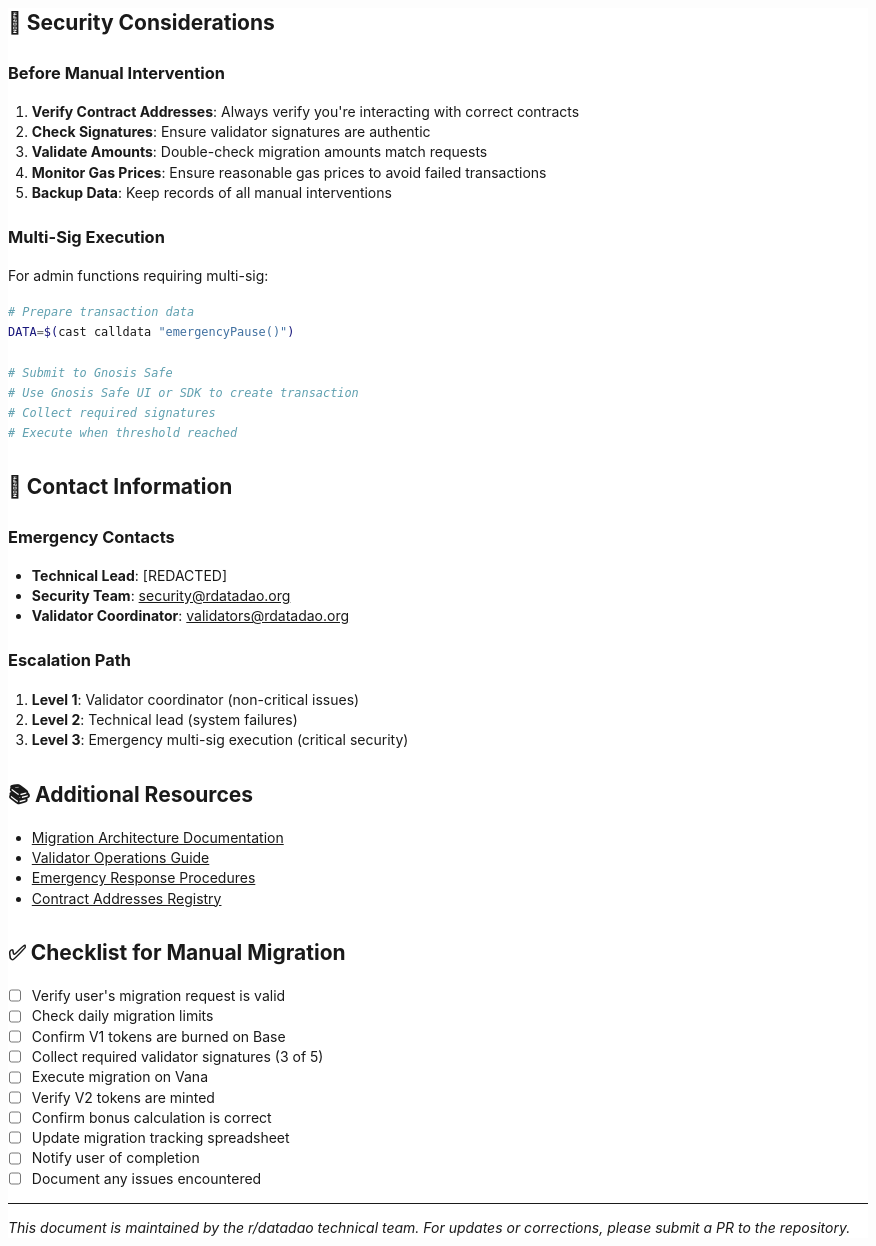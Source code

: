 ## 🔐 Security Considerations

### Before Manual Intervention

1. **Verify Contract Addresses**: Always verify you're interacting with correct contracts
2. **Check Signatures**: Ensure validator signatures are authentic
3. **Validate Amounts**: Double-check migration amounts match requests
4. **Monitor Gas Prices**: Ensure reasonable gas prices to avoid failed transactions
5. **Backup Data**: Keep records of all manual interventions

### Multi-Sig Execution

For admin functions requiring multi-sig:

```bash
# Prepare transaction data
DATA=$(cast calldata "emergencyPause()")

# Submit to Gnosis Safe
# Use Gnosis Safe UI or SDK to create transaction
# Collect required signatures
# Execute when threshold reached
```

## 📱 Contact Information

### Emergency Contacts

- **Technical Lead**: [REDACTED]
- **Security Team**: security@rdatadao.org
- **Validator Coordinator**: validators@rdatadao.org

### Escalation Path

1. **Level 1**: Validator coordinator (non-critical issues)
2. **Level 2**: Technical lead (system failures)
3. **Level 3**: Emergency multi-sig execution (critical security)

## 📚 Additional Resources

- [Migration Architecture Documentation](./MIGRATION_ARCHITECTURE.md)
- [Validator Operations Guide](./VALIDATOR_GUIDE.md)
- [Emergency Response Procedures](./EMERGENCY_PROCEDURES.md)
- [Contract Addresses Registry](./DEPLOYED_ADDRESSES.md)

## ✅ Checklist for Manual Migration

- [ ] Verify user's migration request is valid
- [ ] Check daily migration limits
- [ ] Confirm V1 tokens are burned on Base
- [ ] Collect required validator signatures (3 of 5)
- [ ] Execute migration on Vana
- [ ] Verify V2 tokens are minted
- [ ] Confirm bonus calculation is correct
- [ ] Update migration tracking spreadsheet
- [ ] Notify user of completion
- [ ] Document any issues encountered

---

*This document is maintained by the r/datadao technical team. For updates or corrections, please submit a PR to the repository.*